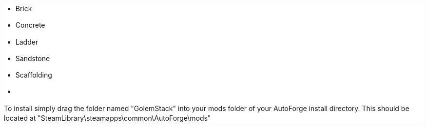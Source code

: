 - Brick

- Concrete

- Ladder

- Sandstone

- Scaffolding

- 





To install simply drag the folder named "GolemStack" into your mods folder of your AutoForge install directory. This should be located at "SteamLibrary\steamapps\common\AutoForge\mods"
